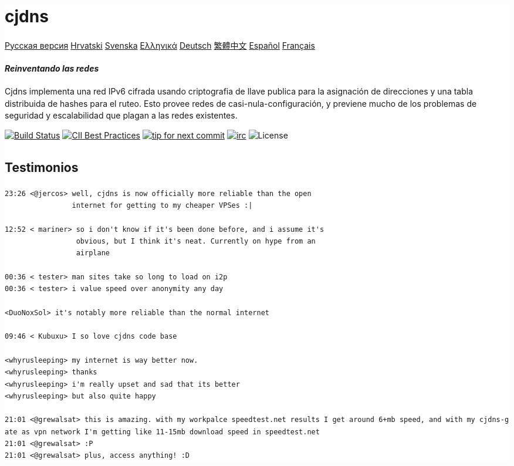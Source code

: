 # cjdns

[Русская версия](README_RU.md)
[Hrvatski](README_HR.md)
[Svenska](README_SV.md)
[Ελληνικά](README_GR.md)
[Deutsch](README_DE.md)
[繁體中文](README_ZHT.md)
[Español](README_ES.md)
[Français](README_FR.md)

#### *Reinventando las redes*

Cjdns implementa una red IPv6 cifrada usando criptografia de llave publica para
la asignación de direcciones y una tabla distribuida de hashes para el
ruteo. Esto provee redes de casi-nula-configuración, y previene mucho de los
problemas de seguridad y escalabilidad que plagan a las redes existentes.

[![Build Status](https://travis-ci.org/cjdelisle/cjdns.svg?branch=master)](https://travis-ci.org/cjdelisle/cjdns)
[![CII Best Practices](https://bestpractices.coreinfrastructure.org/projects/387/badge)](https://bestpractices.coreinfrastructure.org/projects/387)
[![tip for next commit](https://tip4commit.com/projects/941.svg)](https://tip4commit.com/github/cjdelisle/cjdns)
[![irc](https://img.shields.io/badge/irc%20chat-%23cjdns-blue.svg)](https://kiwiirc.com/client/irc.efnet.org/?nick=visitor|?#cjdns)
![License](https://img.shields.io/github/license/cjdelisle/cjdns.svg)

## Testimonios

    23:26 <@jercos> well, cjdns is now officially more reliable than the open
                    internet for getting to my cheaper VPSes :|

    12:52 < mariner> so i don't know if it's been done before, and i assume it's
                     obvious, but I think it's neat. Currently on hype from an
                     airplane

    00:36 < tester> man sites take so long to load on i2p
    00:36 < tester> i value speed over anonymity any day

    <DuoNoxSol> it's notably more reliable than the normal internet

    09:46 < Kubuxu> I so love cjdns code base

    <whyrusleeping> my internet is way better now.
    <whyrusleeping> thanks
    <whyrusleeping> i'm really upset and sad that its better
    <whyrusleeping> but also quite happy

    21:01 <@grewalsat> this is amazing. with my workpalce speedtest.net results I get around 6+mb speed, and with my cjdns-gate as vpn network I'm getting like 11-15mb download speed in speedtest.net
    21:01 <@grewalsat> :P
    21:01 <@grewalsat> plus, access anything! :D
